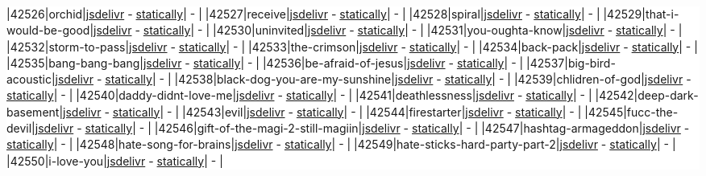 |42526|orchid|[jsdelivr](https://cdn.jsdelivr.net/gh/dbchord/c1-3-6/40001-45000/42501-43000/orchid.webp) - [statically](https://cdn.statically.io/gh/dbchord/c1-3-6/i/40001-45000/42501-43000/orchid.webp)| - |
|42527|receive|[jsdelivr](https://cdn.jsdelivr.net/gh/dbchord/c1-3-6/40001-45000/42501-43000/receive.webp) - [statically](https://cdn.statically.io/gh/dbchord/c1-3-6/i/40001-45000/42501-43000/receive.webp)| - |
|42528|spiral|[jsdelivr](https://cdn.jsdelivr.net/gh/dbchord/c1-3-6/40001-45000/42501-43000/spiral.webp) - [statically](https://cdn.statically.io/gh/dbchord/c1-3-6/i/40001-45000/42501-43000/spiral.webp)| - |
|42529|that-i-would-be-good|[jsdelivr](https://cdn.jsdelivr.net/gh/dbchord/c1-3-6/40001-45000/42501-43000/that-i-would-be-good.webp) - [statically](https://cdn.statically.io/gh/dbchord/c1-3-6/i/40001-45000/42501-43000/that-i-would-be-good.webp)| - |
|42530|uninvited|[jsdelivr](https://cdn.jsdelivr.net/gh/dbchord/c1-3-6/40001-45000/42501-43000/uninvited.webp) - [statically](https://cdn.statically.io/gh/dbchord/c1-3-6/i/40001-45000/42501-43000/uninvited.webp)| - |
|42531|you-oughta-know|[jsdelivr](https://cdn.jsdelivr.net/gh/dbchord/c1-3-6/40001-45000/42501-43000/you-oughta-know.webp) - [statically](https://cdn.statically.io/gh/dbchord/c1-3-6/i/40001-45000/42501-43000/you-oughta-know.webp)| - |
|42532|storm-to-pass|[jsdelivr](https://cdn.jsdelivr.net/gh/dbchord/c1-3-6/40001-45000/42501-43000/storm-to-pass.webp) - [statically](https://cdn.statically.io/gh/dbchord/c1-3-6/i/40001-45000/42501-43000/storm-to-pass.webp)| - |
|42533|the-crimson|[jsdelivr](https://cdn.jsdelivr.net/gh/dbchord/c1-3-6/40001-45000/42501-43000/the-crimson.webp) - [statically](https://cdn.statically.io/gh/dbchord/c1-3-6/i/40001-45000/42501-43000/the-crimson.webp)| - |
|42534|back-pack|[jsdelivr](https://cdn.jsdelivr.net/gh/dbchord/c1-3-6/40001-45000/42501-43000/back-pack.webp) - [statically](https://cdn.statically.io/gh/dbchord/c1-3-6/i/40001-45000/42501-43000/back-pack.webp)| - |
|42535|bang-bang-bang|[jsdelivr](https://cdn.jsdelivr.net/gh/dbchord/c1-3-6/40001-45000/42501-43000/bang-bang-bang.webp) - [statically](https://cdn.statically.io/gh/dbchord/c1-3-6/i/40001-45000/42501-43000/bang-bang-bang.webp)| - |
|42536|be-afraid-of-jesus|[jsdelivr](https://cdn.jsdelivr.net/gh/dbchord/c1-3-6/40001-45000/42501-43000/be-afraid-of-jesus.webp) - [statically](https://cdn.statically.io/gh/dbchord/c1-3-6/i/40001-45000/42501-43000/be-afraid-of-jesus.webp)| - |
|42537|big-bird-acoustic|[jsdelivr](https://cdn.jsdelivr.net/gh/dbchord/c1-3-6/40001-45000/42501-43000/big-bird-acoustic.webp) - [statically](https://cdn.statically.io/gh/dbchord/c1-3-6/i/40001-45000/42501-43000/big-bird-acoustic.webp)| - |
|42538|black-dog-you-are-my-sunshine|[jsdelivr](https://cdn.jsdelivr.net/gh/dbchord/c1-3-6/40001-45000/42501-43000/black-dog-you-are-my-sunshine.webp) - [statically](https://cdn.statically.io/gh/dbchord/c1-3-6/i/40001-45000/42501-43000/black-dog-you-are-my-sunshine.webp)| - |
|42539|chlidren-of-god|[jsdelivr](https://cdn.jsdelivr.net/gh/dbchord/c1-3-6/40001-45000/42501-43000/chlidren-of-god.webp) - [statically](https://cdn.statically.io/gh/dbchord/c1-3-6/i/40001-45000/42501-43000/chlidren-of-god.webp)| - |
|42540|daddy-didnt-love-me|[jsdelivr](https://cdn.jsdelivr.net/gh/dbchord/c1-3-6/40001-45000/42501-43000/daddy-didnt-love-me.webp) - [statically](https://cdn.statically.io/gh/dbchord/c1-3-6/i/40001-45000/42501-43000/daddy-didnt-love-me.webp)| - |
|42541|deathlessness|[jsdelivr](https://cdn.jsdelivr.net/gh/dbchord/c1-3-6/40001-45000/42501-43000/deathlessness.webp) - [statically](https://cdn.statically.io/gh/dbchord/c1-3-6/i/40001-45000/42501-43000/deathlessness.webp)| - |
|42542|deep-dark-basement|[jsdelivr](https://cdn.jsdelivr.net/gh/dbchord/c1-3-6/40001-45000/42501-43000/deep-dark-basement.webp) - [statically](https://cdn.statically.io/gh/dbchord/c1-3-6/i/40001-45000/42501-43000/deep-dark-basement.webp)| - |
|42543|evil|[jsdelivr](https://cdn.jsdelivr.net/gh/dbchord/c1-3-6/40001-45000/42501-43000/evil.webp) - [statically](https://cdn.statically.io/gh/dbchord/c1-3-6/i/40001-45000/42501-43000/evil.webp)| - |
|42544|firestarter|[jsdelivr](https://cdn.jsdelivr.net/gh/dbchord/c1-3-6/40001-45000/42501-43000/firestarter.webp) - [statically](https://cdn.statically.io/gh/dbchord/c1-3-6/i/40001-45000/42501-43000/firestarter.webp)| - |
|42545|fucc-the-devil|[jsdelivr](https://cdn.jsdelivr.net/gh/dbchord/c1-3-6/40001-45000/42501-43000/fucc-the-devil.webp) - [statically](https://cdn.statically.io/gh/dbchord/c1-3-6/i/40001-45000/42501-43000/fucc-the-devil.webp)| - |
|42546|gift-of-the-magi-2-still-magiin|[jsdelivr](https://cdn.jsdelivr.net/gh/dbchord/c1-3-6/40001-45000/42501-43000/gift-of-the-magi-2-still-magiin.webp) - [statically](https://cdn.statically.io/gh/dbchord/c1-3-6/i/40001-45000/42501-43000/gift-of-the-magi-2-still-magiin.webp)| - |
|42547|hashtag-armageddon|[jsdelivr](https://cdn.jsdelivr.net/gh/dbchord/c1-3-6/40001-45000/42501-43000/hashtag-armageddon.webp) - [statically](https://cdn.statically.io/gh/dbchord/c1-3-6/i/40001-45000/42501-43000/hashtag-armageddon.webp)| - |
|42548|hate-song-for-brains|[jsdelivr](https://cdn.jsdelivr.net/gh/dbchord/c1-3-6/40001-45000/42501-43000/hate-song-for-brains.webp) - [statically](https://cdn.statically.io/gh/dbchord/c1-3-6/i/40001-45000/42501-43000/hate-song-for-brains.webp)| - |
|42549|hate-sticks-hard-party-part-2|[jsdelivr](https://cdn.jsdelivr.net/gh/dbchord/c1-3-6/40001-45000/42501-43000/hate-sticks-hard-party-part-2.webp) - [statically](https://cdn.statically.io/gh/dbchord/c1-3-6/i/40001-45000/42501-43000/hate-sticks-hard-party-part-2.webp)| - |
|42550|i-love-you|[jsdelivr](https://cdn.jsdelivr.net/gh/dbchord/c1-3-6/40001-45000/42501-43000/i-love-you.webp) - [statically](https://cdn.statically.io/gh/dbchord/c1-3-6/i/40001-45000/42501-43000/i-love-you.webp)| - |
